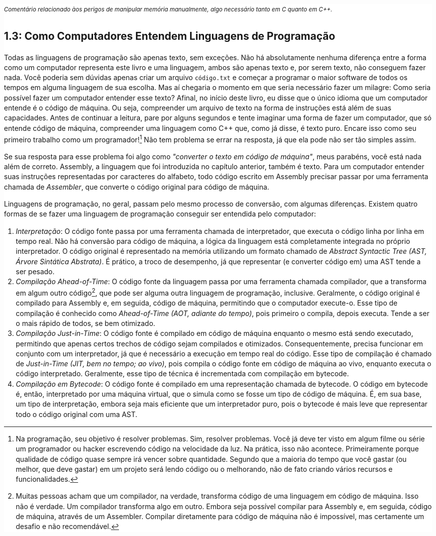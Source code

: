 *<small>Comentário relacionado àos perigos de manipular memória manualmente, algo necessário tanto em C quanto em C++.</small>*





## 1.3: Como Computadores Entendem Linguagens de Programação

Todas as linguagens de programação são apenas texto, sem exceções. Não há absolutamente nenhuma diferença entre a forma como um computador representa este livro e uma linguagem, ambos são apenas texto e, por serem texto, não conseguem fazer nada. Você poderia sem dúvidas apenas criar um arquivo `código.txt` e começar a programar o maior software de todos os tempos em alguma linguagem de sua escolha. Mas aí chegaria o momento em que seria necessário fazer um milagre: Como seria possível fazer um computador entender esse texto? Afinal, no início deste livro, eu disse que o único idioma que um computador entende é o código de máquina. Ou seja, compreender um arquivo de texto na forma de instruções está além de suas capacidades.
Antes de continuar a leitura, pare por alguns segundos e tente imaginar uma forma de fazer um computador, que só entende código de máquina, compreender uma linguagem como C++ que, como já disse, é texto puro.
Encare isso como seu primeiro trabalho como um programador![^1] Não tem problema se errar na resposta, já que ela pode não ser tão simples assim.


Se sua resposta para esse problema foi algo como *"converter o texto em código de máquina"*, meus parabéns, você está nada além de correto.
Assembly, a linguagem que foi introduzida no capítulo anterior, também é texto. Para um computador entender suas instruções representadas por caracteres do alfabeto, todo código escrito em Assembly precisar passar por uma ferramenta chamada de *Assembler*, que converte o código original para código de máquina.

Linguagens de programação, no geral, passam pelo mesmo processo de conversão, com algumas diferenças. Existem quatro formas de se fazer uma linguagem de programação conseguir ser entendida pelo computador:

1. *Interpretação*: O código fonte passa por uma ferramenta chamada de interpretador, que executa o código linha por linha em tempo real. Não há conversão para código de máquina, a lógica da linguagem está completamente integrada no próprio interpretador. O código original é representado na memória utilizando um formato chamado de *Abstract Syntactic Tree (AST, Árvore Sintática Abstrata)*. É prático, a troco de desempenho, já que representar (e converter código em) uma AST tende a ser pesado.
2. *Compilação Ahead-of-Time*: O código fonte da linguagem passa por uma ferramenta chamada compilador, que a transforma em algum outro código[^2], que pode ser alguma outra linguagem de programação, inclusive. Geralmente, o código original é compilado para Assembly e, em seguida, código de máquina, permitindo que o computador execute-o. Esse tipo de compilação é conhecido como *Ahead-of-Time (AOT, adiante do tempo)*, pois primeiro o compila, depois executa. Tende a ser o mais rápido de todos, se bem otimizado.
3. *Compilação Just-in-Time*: O código fonte é compilado em código de máquina enquanto o mesmo está sendo executado, permitindo que apenas certos trechos de código sejam compilados e otimizados. Consequentemente, precisa funcionar em conjunto com um interpretador, já que é necessário a execução em tempo real do código. Esse tipo de compilação é chamado de *Just-in-Time (JIT, bem no tempo; ao vivo)*, pois compila o código fonte em código de máquina ao vivo, enquanto executa o código interpretado. Geralmente, esse tipo de técnica é incrementada com compilação em bytecode.
4. *Compilação em Bytecode*: O código fonte é compilado em uma representação chamada de bytecode. O código em bytecode é, então, interpretado por uma máquina virtual, que o simula como se fosse um tipo de código de máquina. É, em sua base, um tipo de interpretação, embora seja mais eficiente que um interpretador puro, pois o bytecode é mais leve que representar todo o código original com uma AST.


[^1]: Na programação, seu objetivo é resolver problemas. Sim, resolver problemas. Você já deve ter visto em algum filme ou série um programador ou hacker escrevendo código na velocidade da luz. Na prática, isso não acontece. Primeiramente porque qualidade de código quase sempre irá vencer sobre quantidade. Segundo que a maioria do tempo que você gastar (ou melhor, que deve gastar) em um projeto será lendo código ou o melhorando, não de fato criando vários recursos e funcionalidades.
[^2]: Muitas pessoas acham que um compilador, na verdade, transforma código de uma linguagem em código de máquina. Isso não é verdade. Um compilador transforma algo em outro. Embora seja possível compilar para Assembly e, em seguida, código de máquina, através de um Assembler. Compilar diretamente para código de máquina não é impossível, mas certamente um desafio e não recomendável.
[^3]: Um ótimo livro (grátis) que ensina a criar linguagens de programação: [Crafting Interpreters](https://craftinginterpreters.com/contents.html)
[^4]: Um framework é um conjunto de ferramentas, serviços e bibliotecas com o propósito de auxiliar no desenvolvimento de algo.